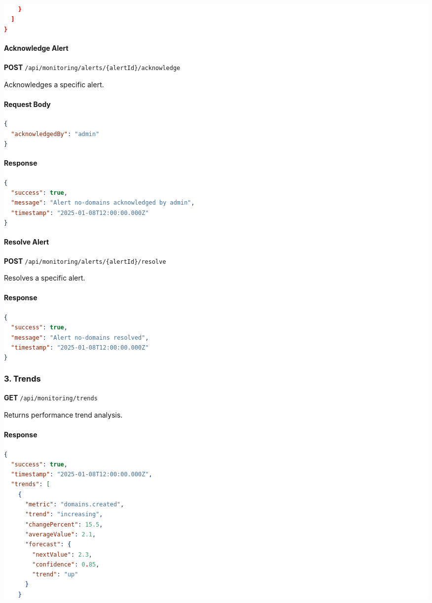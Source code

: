 ```json
    }
  ]
}
```

#### Acknowledge Alert

**POST** `/api/monitoring/alerts/{alertId}/acknowledge`

Acknowledges a specific alert.

#### Request Body

```json
{
  "acknowledgedBy": "admin"
}
```

#### Response

```json
{
  "success": true,
  "message": "Alert no-domains acknowledged by admin",
  "timestamp": "2025-01-08T12:00:00.000Z"
}
```

#### Resolve Alert

**POST** `/api/monitoring/alerts/{alertId}/resolve`

Resolves a specific alert.

#### Response

```json
{
  "success": true,
  "message": "Alert no-domains resolved",
  "timestamp": "2025-01-08T12:00:00.000Z"
}
```

### 3. Trends

**GET** `/api/monitoring/trends`

Returns performance trend analysis.

#### Response

```json
{
  "success": true,
  "timestamp": "2025-01-08T12:00:00.000Z",
  "trends": [
    {
      "metric": "domains.created",
      "trend": "increasing",
      "changePercent": 15.5,
      "averageValue": 2.1,
      "forecast": {
        "nextValue": 2.3,
        "confidence": 0.85,
        "trend": "up"
      }
    }
```